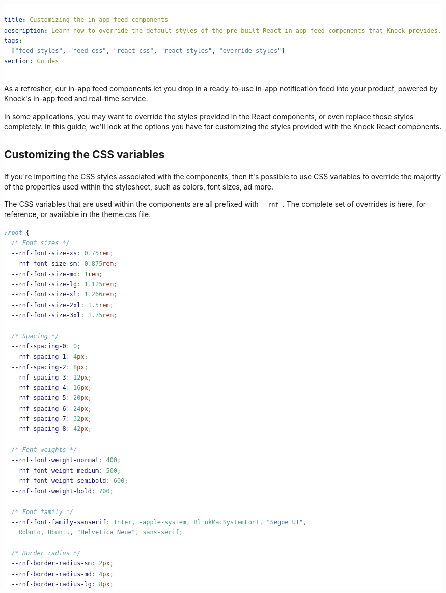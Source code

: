 ```yaml
---
title: Customizing the in-app feed components
description: Learn how to override the default styles of the pre-built React in-app feed components that Knock provides.
tags:
  ["feed styles", "feed css", "react css", "react styles", "override styles"]
section: Guides
---
```


As a refresher, our [in-app feed components](/in-app-ui/react/overview) let you drop in a ready-to-use in-app notification feed into your product, powered by Knock's in-app feed and real-time service.

In some applications, you may want to override the styles provided in the React components, or even replace those styles completely. In this guide, we'll look at the options you have for customizing the styles provided with the Knock React components.

## Customizing the CSS variables

If you're importing the CSS styles associated with the components, then it's possible to use [CSS variables](https://developer.mozilla.org/en-US/docs/Web/CSS/Using_CSS_custom_properties) to override the majority of the properties used within the stylesheet, such as colors, font sizes, ad more.

The CSS variables that are used within the components are all prefixed with `--rnf-`. The complete set of overrides is here, for reference, or available in the [theme.css file](https://raw.githubusercontent.com/knocklabs/javascript/main/packages/react/src/theme.css).

```css
:root {
  /* Font sizes */
  --rnf-font-size-xs: 0.75rem;
  --rnf-font-size-sm: 0.875rem;
  --rnf-font-size-md: 1rem;
  --rnf-font-size-lg: 1.125rem;
  --rnf-font-size-xl: 1.266rem;
  --rnf-font-size-2xl: 1.5rem;
  --rnf-font-size-3xl: 1.75rem;

  /* Spacing */
  --rnf-spacing-0: 0;
  --rnf-spacing-1: 4px;
  --rnf-spacing-2: 8px;
  --rnf-spacing-3: 12px;
  --rnf-spacing-4: 16px;
  --rnf-spacing-5: 20px;
  --rnf-spacing-6: 24px;
  --rnf-spacing-7: 32px;
  --rnf-spacing-8: 42px;

  /* Font weights */
  --rnf-font-weight-normal: 400;
  --rnf-font-weight-medium: 500;
  --rnf-font-weight-semibold: 600;
  --rnf-font-weight-bold: 700;

  /* Font family */
  --rnf-font-family-sanserif: Inter, -apple-system, BlinkMacSystemFont, "Segoe UI",
    Roboto, Ubuntu, "Helvetica Neue", sans-serif;

  /* Border radius */
  --rnf-border-radius-sm: 2px;
  --rnf-border-radius-md: 4px;
  --rnf-border-radius-lg: 8px;
```